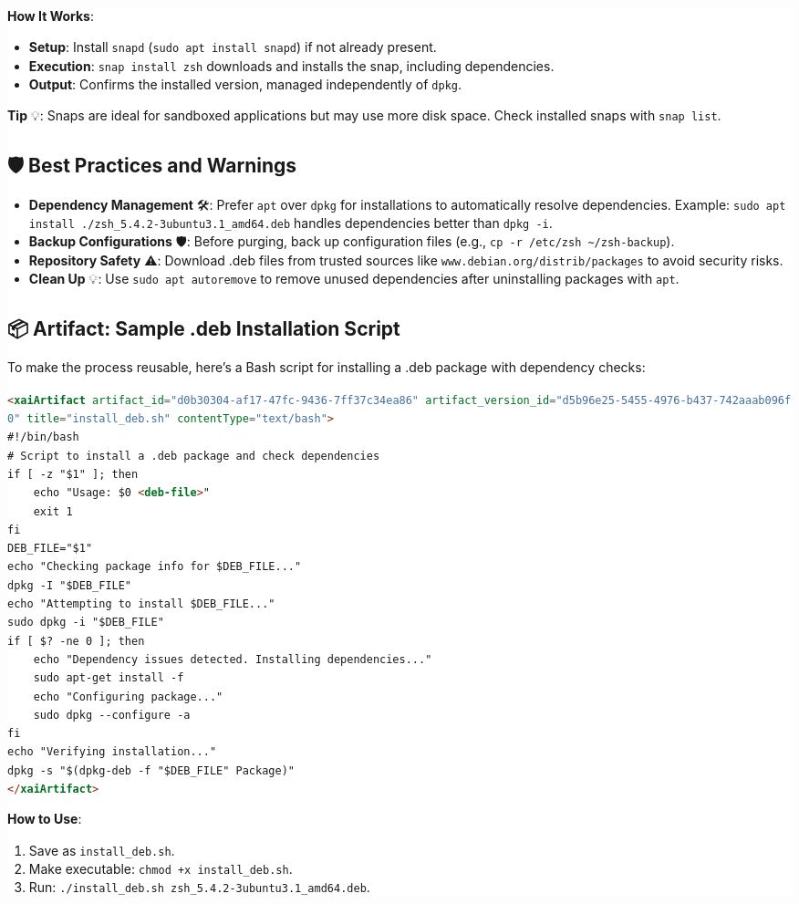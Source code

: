 **How It Works**:
- **Setup**: Install `snapd` (`sudo apt install snapd`) if not already present.
- **Execution**: `snap install zsh` downloads and installs the snap, including dependencies.
- **Output**: Confirms the installed version, managed independently of `dpkg`.

**Tip** 💡: Snaps are ideal for sandboxed applications but may use more disk space. Check installed snaps with `snap list`.

## 🛡️ Best Practices and Warnings

- **Dependency Management** 🛠️: Prefer `apt` over `dpkg` for installations to automatically resolve dependencies. Example: `sudo apt install ./zsh_5.4.2-3ubuntu3.1_amd64.deb` handles dependencies better than `dpkg -i`.
- **Backup Configurations** 🛡️: Before purging, back up configuration files (e.g., `cp -r /etc/zsh ~/zsh-backup`).
- **Repository Safety** ⚠️: Download .deb files from trusted sources like `www.debian.org/distrib/packages` to avoid security risks.
- **Clean Up** 💡: Use `sudo apt autoremove` to remove unused dependencies after uninstalling packages with `apt`.

## 📦 Artifact: Sample .deb Installation Script

To make the process reusable, here’s a Bash script for installing a .deb package with dependency checks:

```html
<xaiArtifact artifact_id="d0b30304-af17-47fc-9436-7ff37c34ea86" artifact_version_id="d5b96e25-5455-4976-b437-742aaab096f0" title="install_deb.sh" contentType="text/bash">
#!/bin/bash
# Script to install a .deb package and check dependencies
if [ -z "$1" ]; then
    echo "Usage: $0 <deb-file>"
    exit 1
fi
DEB_FILE="$1"
echo "Checking package info for $DEB_FILE..."
dpkg -I "$DEB_FILE"
echo "Attempting to install $DEB_FILE..."
sudo dpkg -i "$DEB_FILE"
if [ $? -ne 0 ]; then
    echo "Dependency issues detected. Installing dependencies..."
    sudo apt-get install -f
    echo "Configuring package..."
    sudo dpkg --configure -a
fi
echo "Verifying installation..."
dpkg -s "$(dpkg-deb -f "$DEB_FILE" Package)"
</xaiArtifact>
```

**How to Use**:
1. Save as `install_deb.sh`.
2. Make executable: `chmod +x install_deb.sh`.
3. Run: `./install_deb.sh zsh_5.4.2-3ubuntu3.1_amd64.deb`.
